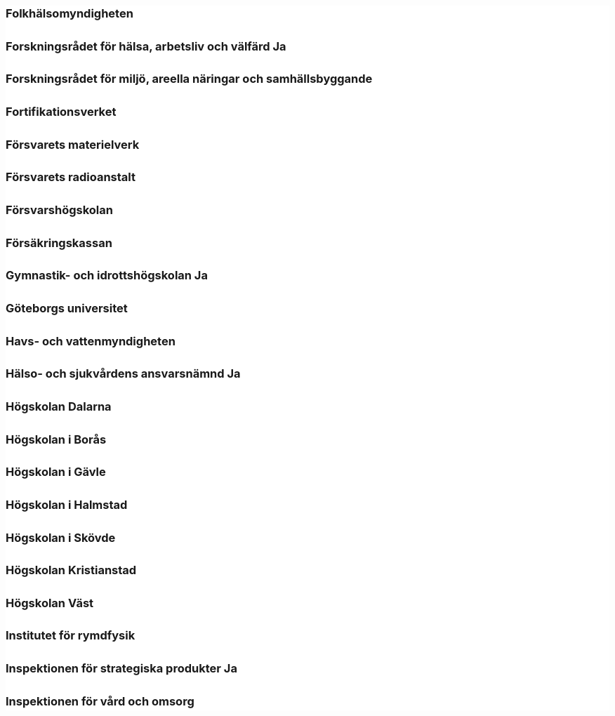 ### Folkhälsomyndigheten

### Forskningsrådet för hälsa, arbetsliv och välfärd	        Ja

### Forskningsrådet för miljö, areella näringar och samhällsbyggande

### Fortifikationsverket

### Försvarets materielverk

### Försvarets radioanstalt

### Försvarshögskolan

### Försäkringskassan

### Gymnastik- och idrottshögskolan	Ja

### Göteborgs universitet

### Havs- och vattenmyndigheten

### Hälso- och sjukvårdens ansvarsnämnd	                Ja

### Högskolan Dalarna

### Högskolan i Borås

### Högskolan i Gävle

### Högskolan i Halmstad

### Högskolan i Skövde

### Högskolan Kristianstad

### Högskolan Väst

### Institutet för rymdfysik

### Inspektionen för strategiska produkter	                Ja

### Inspektionen för vård och omsorg
